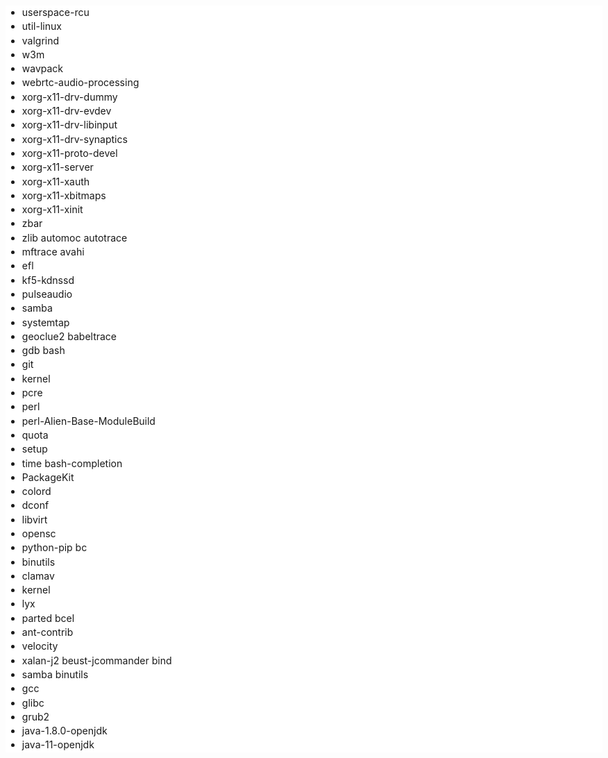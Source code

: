 - userspace-rcu
- util-linux
- valgrind
- w3m
- wavpack
- webrtc-audio-processing
- xorg-x11-drv-dummy
- xorg-x11-drv-evdev
- xorg-x11-drv-libinput
- xorg-x11-drv-synaptics
- xorg-x11-proto-devel
- xorg-x11-server
- xorg-x11-xauth
- xorg-x11-xbitmaps
- xorg-x11-xinit
- zbar
- zlib
automoc
autotrace
- mftrace
avahi
- efl
- kf5-kdnssd
- pulseaudio
- samba
- systemtap
- geoclue2
babeltrace
- gdb
bash
- git
- kernel
- pcre
- perl
- perl-Alien-Base-ModuleBuild
- quota
- setup
- time
bash-completion
- PackageKit
- colord
- dconf
- libvirt
- opensc
- python-pip
bc
- binutils
- clamav
- kernel
- lyx
- parted
bcel
- ant-contrib
- velocity
- xalan-j2
beust-jcommander
bind
- samba
binutils
- gcc
- glibc
- grub2
- java-1.8.0-openjdk
- java-11-openjdk